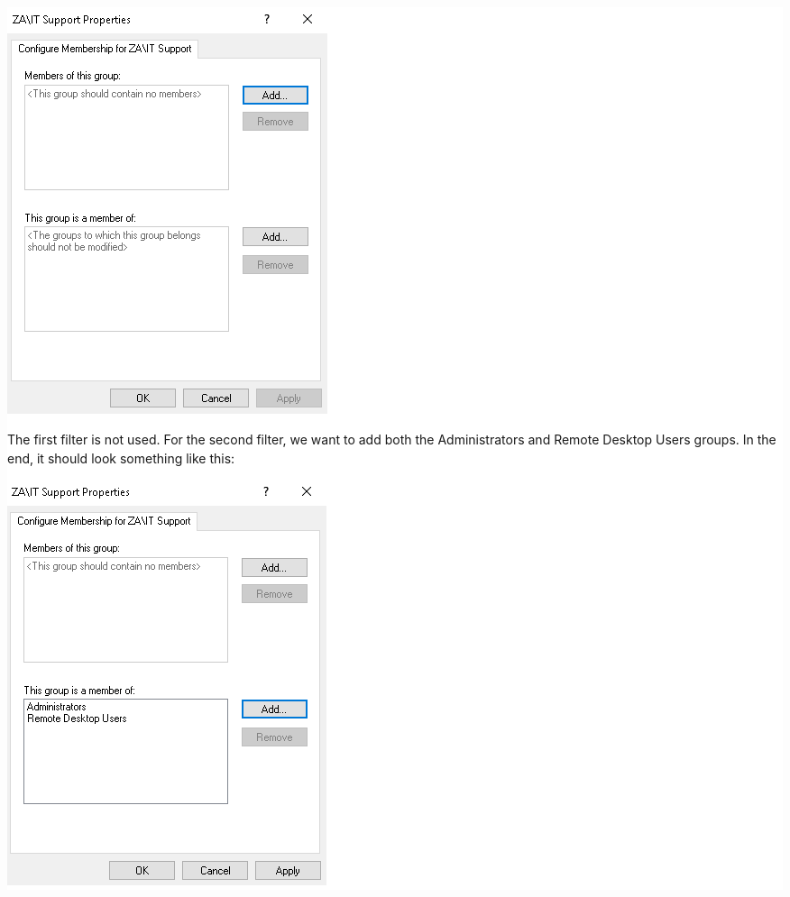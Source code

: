 ![task6-mmc4](./images/task6-mmc4.png)

The first filter is not used. For the second filter, we want to add both the Administrators and Remote Desktop Users groups. In the end, it should look something like this:

![task6-mmc5](./images/task6-mmc5.png)
